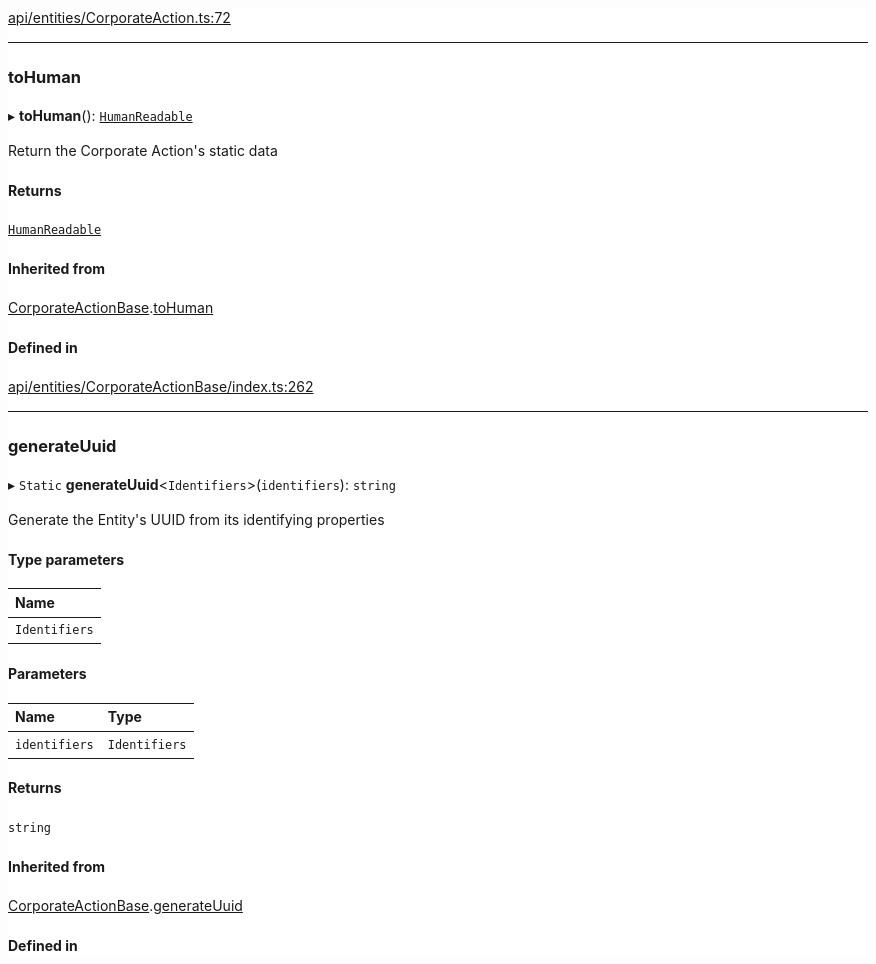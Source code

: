 [api/entities/CorporateAction.ts:72](https://github.com/PolymathNetwork/polymesh-sdk/blob/31dfa0dc/src/api/entities/CorporateAction.ts#L72)

___

### toHuman

▸ **toHuman**(): [`HumanReadable`](../interfaces/api_entities_CorporateActionBase.HumanReadable.md)

Return the Corporate Action's static data

#### Returns

[`HumanReadable`](../interfaces/api_entities_CorporateActionBase.HumanReadable.md)

#### Inherited from

[CorporateActionBase](api_entities_CorporateActionBase.CorporateActionBase.md).[toHuman](api_entities_CorporateActionBase.CorporateActionBase.md#tohuman)

#### Defined in

[api/entities/CorporateActionBase/index.ts:262](https://github.com/PolymathNetwork/polymesh-sdk/blob/31dfa0dc/src/api/entities/CorporateActionBase/index.ts#L262)

___

### generateUuid

▸ `Static` **generateUuid**<`Identifiers`\>(`identifiers`): `string`

Generate the Entity's UUID from its identifying properties

#### Type parameters

| Name |
| :------ |
| `Identifiers` |

#### Parameters

| Name | Type |
| :------ | :------ |
| `identifiers` | `Identifiers` |

#### Returns

`string`

#### Inherited from

[CorporateActionBase](api_entities_CorporateActionBase.CorporateActionBase.md).[generateUuid](api_entities_CorporateActionBase.CorporateActionBase.md#generateuuid)

#### Defined in
